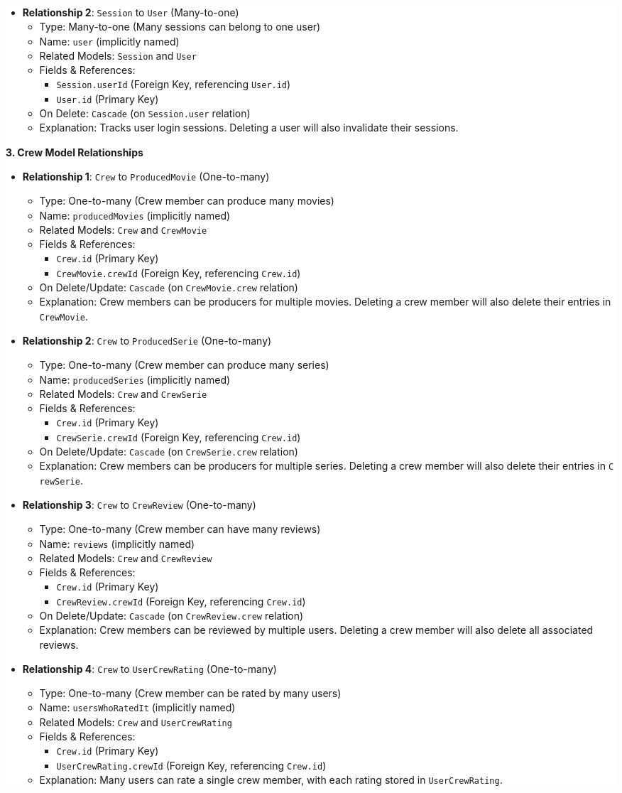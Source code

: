- **Relationship 2**: `Session` to `User` (Many-to-one)
    - Type: Many-to-one (Many sessions can belong to one user)
    - Name: `user` (implicitly named)
    - Related Models: `Session` and `User`
    - Fields & References:
        - `Session.userId` (Foreign Key, referencing `User.id`)
        - `User.id` (Primary Key)
    - On Delete: `Cascade` (on `Session.user` relation)
    - Explanation: Tracks user login sessions. Deleting a user will also invalidate their sessions.

**3. Crew Model Relationships**

- **Relationship 1**: `Crew` to `ProducedMovie` (One-to-many)

    - Type: One-to-many (Crew member can produce many movies)
    - Name: `producedMovies` (implicitly named)
    - Related Models: `Crew` and `CrewMovie`
    - Fields & References:
        - `Crew.id` (Primary Key)
        - `CrewMovie.crewId` (Foreign Key, referencing `Crew.id`)
    - On Delete/Update: `Cascade` (on `CrewMovie.crew` relation)
    - Explanation: Crew members can be producers for multiple movies. Deleting a crew member will also delete their entries in `CrewMovie`.

- **Relationship 2**: `Crew` to `ProducedSerie` (One-to-many)

    - Type: One-to-many (Crew member can produce many series)
    - Name: `producedSeries` (implicitly named)
    - Related Models: `Crew` and `CrewSerie`
    - Fields & References:
        - `Crew.id` (Primary Key)
        - `CrewSerie.crewId` (Foreign Key, referencing `Crew.id`)
    - On Delete/Update: `Cascade` (on `CrewSerie.crew` relation)
    - Explanation: Crew members can be producers for multiple series. Deleting a crew member will also delete their entries in `CrewSerie`.

- **Relationship 3**: `Crew` to `CrewReview` (One-to-many)

    - Type: One-to-many (Crew member can have many reviews)
    - Name: `reviews` (implicitly named)
    - Related Models: `Crew` and `CrewReview`
    - Fields & References:
        - `Crew.id` (Primary Key)
        - `CrewReview.crewId` (Foreign Key, referencing `Crew.id`)
    - On Delete/Update: `Cascade` (on `CrewReview.crew` relation)
    - Explanation: Crew members can be reviewed by multiple users. Deleting a crew member will also delete all associated reviews.

- **Relationship 4**: `Crew` to `UserCrewRating` (One-to-many)

    - Type: One-to-many (Crew member can be rated by many users)
    - Name: `usersWhoRatedIt` (implicitly named)
    - Related Models: `Crew` and `UserCrewRating`
    - Fields & References:
        - `Crew.id` (Primary Key)
        - `UserCrewRating.crewId` (Foreign Key, referencing `Crew.id`)
    - Explanation: Many users can rate a single crew member, with each rating stored in `UserCrewRating`.
